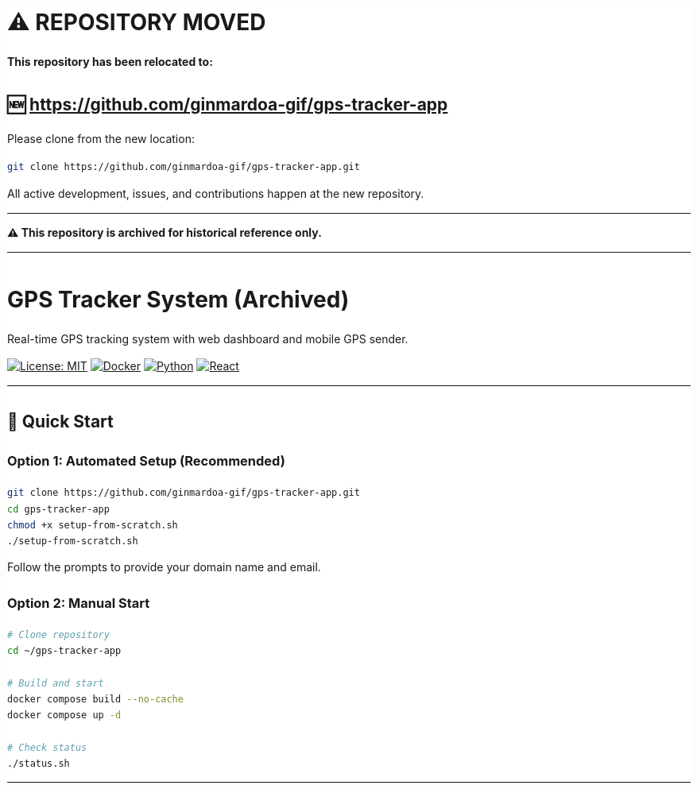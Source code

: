 # ⚠️ REPOSITORY MOVED

**This repository has been relocated to:**

## 🆕 https://github.com/ginmardoa-gif/gps-tracker-app

Please clone from the new location:
```bash
git clone https://github.com/ginmardoa-gif/gps-tracker-app.git
```

All active development, issues, and contributions happen at the new repository.

---

**⚠️ This repository is archived for historical reference only.**

---

# GPS Tracker System (Archived)


Real-time GPS tracking system with web dashboard and mobile GPS sender.

[![License: MIT](https://img.shields.io/badge/License-MIT-blue.svg)](https://opensource.org/licenses/MIT)
[![Docker](https://img.shields.io/badge/Docker-Ready-blue)](https://www.docker.com/)
[![Python](https://img.shields.io/badge/Python-3.11-green)](https://www.python.org/)
[![React](https://img.shields.io/badge/React-18-blue)](https://reactjs.org/)

---

## 🚀 Quick Start

### Option 1: Automated Setup (Recommended)
```bash
git clone https://github.com/ginmardoa-gif/gps-tracker-app.git
cd gps-tracker-app
chmod +x setup-from-scratch.sh
./setup-from-scratch.sh
```

Follow the prompts to provide your domain name and email.

### Option 2: Manual Start
```bash
# Clone repository
cd ~/gps-tracker-app

# Build and start
docker compose build --no-cache
docker compose up -d

# Check status
./status.sh
```

---
